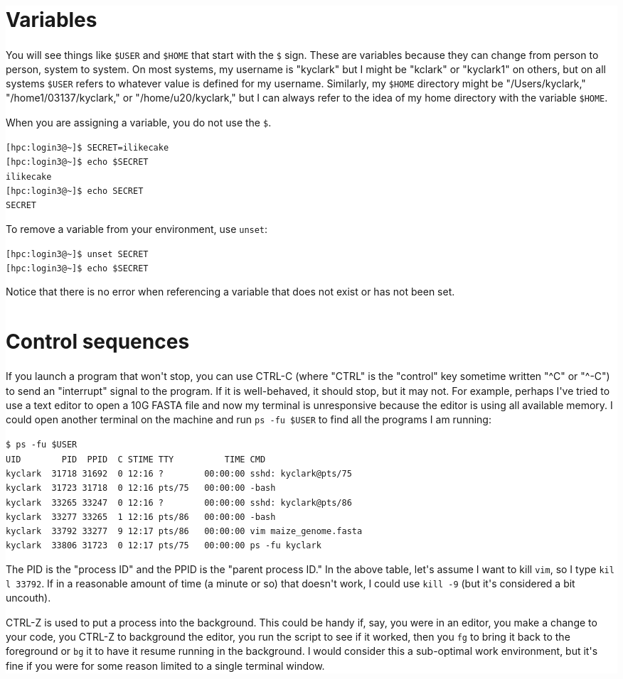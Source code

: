 # Variables

You will see things like `$USER` and `$HOME` that start with the `$` sign. These are variables because they can change from person to person, system to system. On most systems, my username is "kyclark" but I might be "kclark" or "kyclark1" on others, but on all systems `$USER` refers to whatever value is defined for my username. Similarly, my `$HOME` directory might be "/Users/kyclark," "/home1/03137/kyclark," or "/home/u20/kyclark," but I can always refer to the idea of my home directory with the variable `$HOME`.

When you are assigning a variable, you do not use the `$`. 

````
[hpc:login3@~]$ SECRET=ilikecake
[hpc:login3@~]$ echo $SECRET
ilikecake
[hpc:login3@~]$ echo SECRET
SECRET
````

To remove a variable from your environment, use `unset`:

````
[hpc:login3@~]$ unset SECRET
[hpc:login3@~]$ echo $SECRET

````

Notice that there is no error when referencing a variable that does not exist or has not been set.

# Control sequences

If you launch a program that won't stop, you can use CTRL-C (where "CTRL" is the "control" key sometime written "^C" or "^-C") to send an "interrupt" signal to the program. If it is well-behaved, it should stop, but it may not. For example, perhaps I've tried to use a text editor to open a 10G FASTA file and now my terminal is unresponsive because the editor is using all available memory. I could open another terminal on the machine and run `ps -fu $USER` to find all the programs I am running:

```
$ ps -fu $USER
UID        PID  PPID  C STIME TTY          TIME CMD
kyclark  31718 31692  0 12:16 ?        00:00:00 sshd: kyclark@pts/75
kyclark  31723 31718  0 12:16 pts/75   00:00:00 -bash
kyclark  33265 33247  0 12:16 ?        00:00:00 sshd: kyclark@pts/86
kyclark  33277 33265  1 12:16 pts/86   00:00:00 -bash
kyclark  33792 33277  9 12:17 pts/86   00:00:00 vim maize_genome.fasta
kyclark  33806 31723  0 12:17 pts/75   00:00:00 ps -fu kyclark
```

The PID is the "process ID" and the PPID is the "parent process ID."  In the above table, let's assume I want to kill `vim`, so I type `kill 33792`. If in a reasonable amount of time (a minute or so) that doesn't work, I could use `kill -9` (but it's considered a bit uncouth).

CTRL-Z is used to put a process into the background. This could be handy if, say, you were in an editor, you make a change to your code, you CTRL-Z to background the editor, you run the script to see if it worked, then you `fg` to bring it back to the foreground or `bg` it to have it resume running in the background. I would consider this a sub-optimal work environment, but it's fine if you were for some reason limited to a single terminal window.
